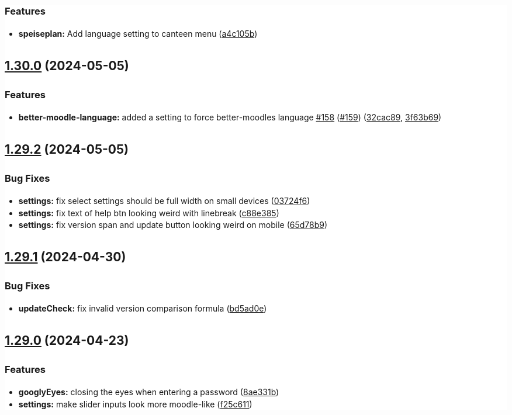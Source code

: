 
### Features

* **speiseplan:** Add language setting to canteen menu ([a4c105b](https://github.com/YorikHansen/better-moodle/commit/a4c105b73540a8dde046c59a38606228a7557130))

## [1.30.0](https://github.com/YorikHansen/better-moodle/compare/1.29.2...1.30.0) (2024-05-05)


### Features

* **better-moodle-language:** added a setting to force better-moodles language [#158](https://github.com/jxn-30/better-moodle/issues/158) ([#159](https://github.com/jxn-30/better-moodle/issues/159)) ([32cac89](https://github.com/YorikHansen/better-moodle/commit/32cac89bf975bf6d209379f8c9d22a6c3473809d), [3f63b69](https://github.com/YorikHansen/better-moodle/commit/3f63b69b692621991e481c094185c51a48abfef2))

## [1.29.2](https://github.com/YorikHansen/better-moodle/compare/1.29.1...1.29.2) (2024-05-05)


### Bug Fixes

* **settings:** fix select settings should be full width on small devices ([03724f6](https://github.com/YorikHansen/better-moodle/commit/03724f6080f5444f2802edc760cdb74201430109))
* **settings:** fix text of help btn looking weird with linebreak ([c88e385](https://github.com/YorikHansen/better-moodle/commit/c88e3853f7628fb13d526b66de9a08ec454eb065))
* **settings:** fix version span and update button looking weird on mobile ([65d78b9](https://github.com/YorikHansen/better-moodle/commit/65d78b91eae67796f45f943dc4508ad9ec0f460c))

## [1.29.1](https://github.com/YorikHansen/better-moodle/compare/1.29.0...1.29.1) (2024-04-30)


### Bug Fixes

* **updateCheck:** fix invalid version comparison formula ([bd5ad0e](https://github.com/YorikHansen/better-moodle/commit/bd5ad0e8928d00ad8fcd37a508dc5374a493e561))

## [1.29.0](https://github.com/YorikHansen/better-moodle/compare/1.28.2...1.29.0) (2024-04-23)


### Features

* **googlyEyes:** closing the eyes when entering a password ([8ae331b](https://github.com/YorikHansen/better-moodle/commit/8ae331b8ac59b6c168065616605aaa860c8ac720))
* **settings:** make slider inputs look more moodle-like ([f25c611](https://github.com/YorikHansen/better-moodle/commit/f25c6115c3c16023923749d2a83f2dd12810c567))


